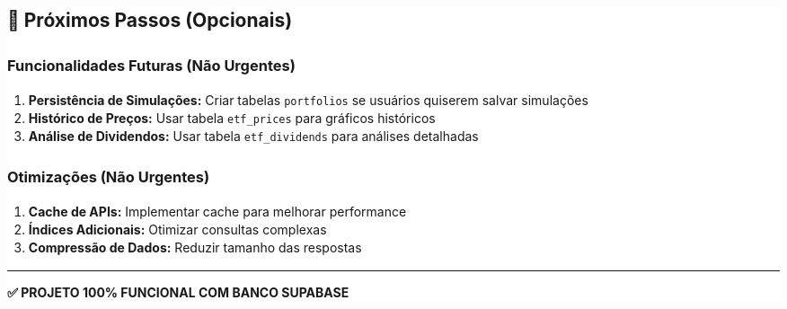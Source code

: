 
## 🚀 **Próximos Passos (Opcionais)**

### **Funcionalidades Futuras (Não Urgentes)**
1. **Persistência de Simulações:** Criar tabelas `portfolios` se usuários quiserem salvar simulações
2. **Histórico de Preços:** Usar tabela `etf_prices` para gráficos históricos
3. **Análise de Dividendos:** Usar tabela `etf_dividends` para análises detalhadas

### **Otimizações (Não Urgentes)**
1. **Cache de APIs:** Implementar cache para melhorar performance
2. **Índices Adicionais:** Otimizar consultas complexas
3. **Compressão de Dados:** Reduzir tamanho das respostas

---

**✅ PROJETO 100% FUNCIONAL COM BANCO SUPABASE** 